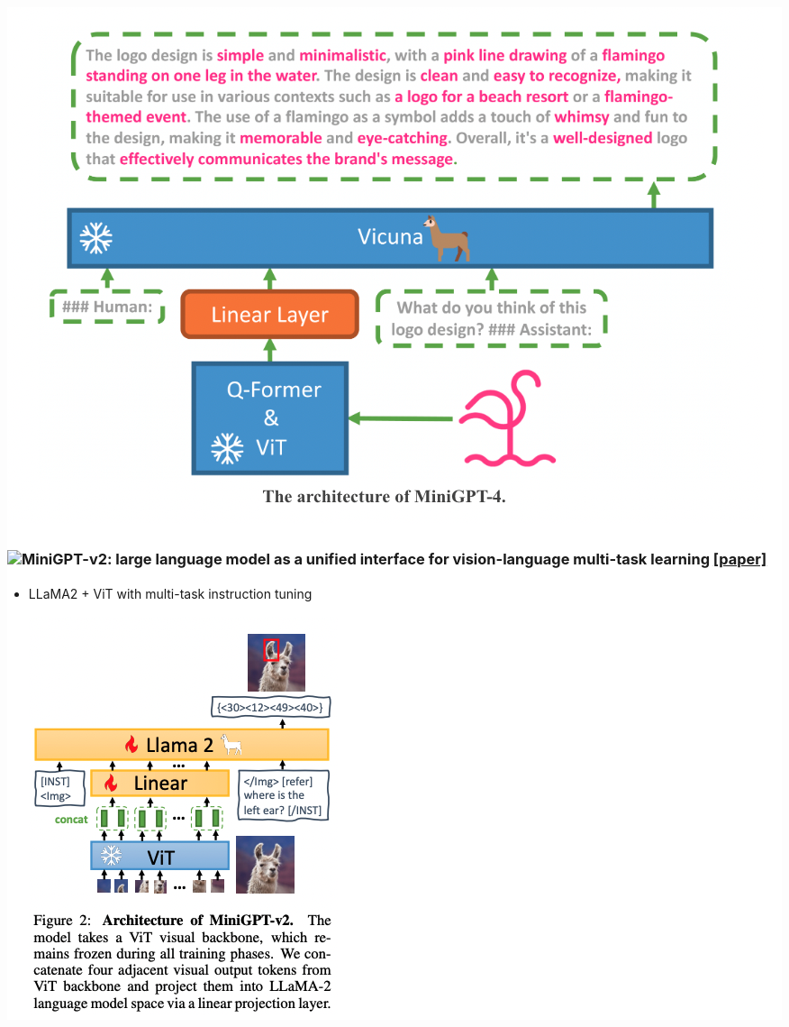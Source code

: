 ![image-20231106131953723](./img/image-20231106131953723.png)

### ![](https://img.shields.io/badge/OpenDomain-blue)MiniGPT-v2: large language model as a unified interface for vision-language multi-task learning [[paper]](https://minigpt-v2.github.io/)

- LLaMA2 + ViT with multi-task instruction tuning

  ![image-20231106120238826](./img/image-20231106120238826.png)
